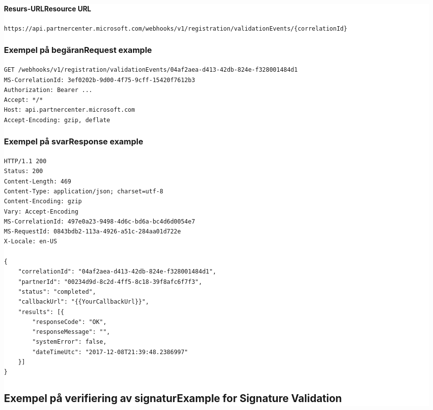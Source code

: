 #### <a name="resource-url"></a><span data-ttu-id="75a3e-219">Resurs-URL</span><span class="sxs-lookup"><span data-stu-id="75a3e-219">Resource URL</span></span>

`https://api.partnercenter.microsoft.com/webhooks/v1/registration/validationEvents/{correlationId}`

### <a name="request-example"></a><span data-ttu-id="75a3e-220">Exempel på begäran</span><span class="sxs-lookup"><span data-stu-id="75a3e-220">Request example</span></span>

```http
GET /webhooks/v1/registration/validationEvents/04af2aea-d413-42db-824e-f328001484d1
MS-CorrelationId: 3ef0202b-9d00-4f75-9cff-15420f7612b3
Authorization: Bearer ...
Accept: */*
Host: api.partnercenter.microsoft.com
Accept-Encoding: gzip, deflate
```

### <a name="response-example"></a><span data-ttu-id="75a3e-221">Exempel på svar</span><span class="sxs-lookup"><span data-stu-id="75a3e-221">Response example</span></span>

```http
HTTP/1.1 200
Status: 200
Content-Length: 469
Content-Type: application/json; charset=utf-8
Content-Encoding: gzip
Vary: Accept-Encoding
MS-CorrelationId: 497e0a23-9498-4d6c-bd6a-bc4d6d0054e7
MS-RequestId: 0843bdb2-113a-4926-a51c-284aa01d722e
X-Locale: en-US

{
    "correlationId": "04af2aea-d413-42db-824e-f328001484d1",
    "partnerId": "00234d9d-8c2d-4ff5-8c18-39f8afc6f7f3",
    "status": "completed",
    "callbackUrl": "{{YourCallbackUrl}}",
    "results": [{
        "responseCode": "OK",
        "responseMessage": "",
        "systemError": false,
        "dateTimeUtc": "2017-12-08T21:39:48.2386997"
    }]
}
```

## <a name="example-for-signature-validation"></a><span data-ttu-id="75a3e-222">Exempel på verifiering av signatur</span><span class="sxs-lookup"><span data-stu-id="75a3e-222">Example for Signature Validation</span></span>
